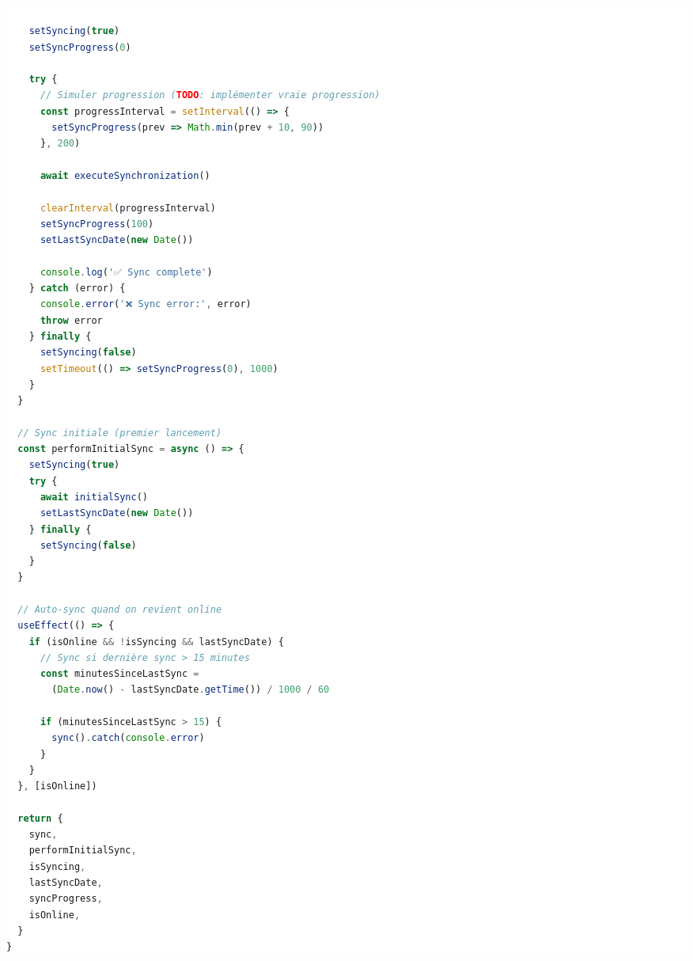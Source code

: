 ```typescript

    setSyncing(true)
    setSyncProgress(0)

    try {
      // Simuler progression (TODO: implémenter vraie progression)
      const progressInterval = setInterval(() => {
        setSyncProgress(prev => Math.min(prev + 10, 90))
      }, 200)

      await executeSynchronization()

      clearInterval(progressInterval)
      setSyncProgress(100)
      setLastSyncDate(new Date())

      console.log('✅ Sync complete')
    } catch (error) {
      console.error('❌ Sync error:', error)
      throw error
    } finally {
      setSyncing(false)
      setTimeout(() => setSyncProgress(0), 1000)
    }
  }

  // Sync initiale (premier lancement)
  const performInitialSync = async () => {
    setSyncing(true)
    try {
      await initialSync()
      setLastSyncDate(new Date())
    } finally {
      setSyncing(false)
    }
  }

  // Auto-sync quand on revient online
  useEffect(() => {
    if (isOnline && !isSyncing && lastSyncDate) {
      // Sync si dernière sync > 15 minutes
      const minutesSinceLastSync =
        (Date.now() - lastSyncDate.getTime()) / 1000 / 60

      if (minutesSinceLastSync > 15) {
        sync().catch(console.error)
      }
    }
  }, [isOnline])

  return {
    sync,
    performInitialSync,
    isSyncing,
    lastSyncDate,
    syncProgress,
    isOnline,
  }
}
```
